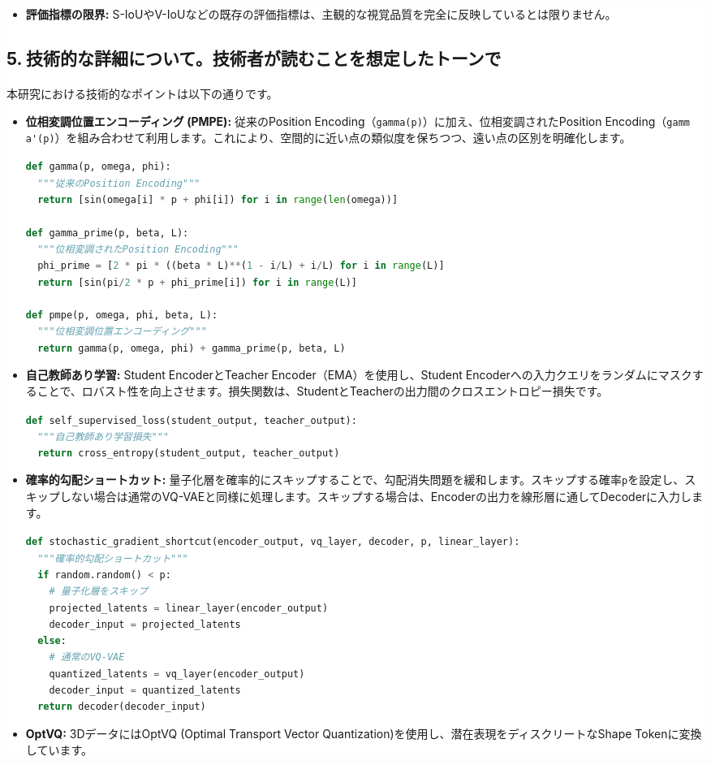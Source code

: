 *    **評価指標の限界:** S-IoUやV-IoUなどの既存の評価指標は、主観的な視覚品質を完全に反映しているとは限りません。

## 5. 技術的な詳細について。技術者が読むことを想定したトーンで

本研究における技術的なポイントは以下の通りです。

*   **位相変調位置エンコーディング (PMPE):** 従来のPosition Encoding（`gamma(p)`）に加え、位相変調されたPosition Encoding（`gamma'(p)`）を組み合わせて利用します。これにより、空間的に近い点の類似度を保ちつつ、遠い点の区別を明確化します。

    ```python
    def gamma(p, omega, phi):
      """従来のPosition Encoding"""
      return [sin(omega[i] * p + phi[i]) for i in range(len(omega))]

    def gamma_prime(p, beta, L):
      """位相変調されたPosition Encoding"""
      phi_prime = [2 * pi * ((beta * L)**(1 - i/L) + i/L) for i in range(L)]
      return [sin(pi/2 * p + phi_prime[i]) for i in range(L)]

    def pmpe(p, omega, phi, beta, L):
      """位相変調位置エンコーディング"""
      return gamma(p, omega, phi) + gamma_prime(p, beta, L)
    ```

*   **自己教師あり学習:** Student EncoderとTeacher Encoder（EMA）を使用し、Student Encoderへの入力クエリをランダムにマスクすることで、ロバスト性を向上させます。損失関数は、StudentとTeacherの出力間のクロスエントロピー損失です。

    ```python
    def self_supervised_loss(student_output, teacher_output):
      """自己教師あり学習損失"""
      return cross_entropy(student_output, teacher_output)
    ```

*   **確率的勾配ショートカット:** 量子化層を確率的にスキップすることで、勾配消失問題を緩和します。スキップする確率`p`を設定し、スキップしない場合は通常のVQ-VAEと同様に処理します。スキップする場合は、Encoderの出力を線形層に通してDecoderに入力します。

    ```python
    def stochastic_gradient_shortcut(encoder_output, vq_layer, decoder, p, linear_layer):
      """確率的勾配ショートカット"""
      if random.random() < p:
        # 量子化層をスキップ
        projected_latents = linear_layer(encoder_output)
        decoder_input = projected_latents
      else:
        # 通常のVQ-VAE
        quantized_latents = vq_layer(encoder_output)
        decoder_input = quantized_latents
      return decoder(decoder_input)
    ```

*   **OptVQ:** 3DデータにはOptVQ (Optimal Transport Vector Quantization)を使用し、潜在表現をディスクリートなShape Tokenに変換しています。
